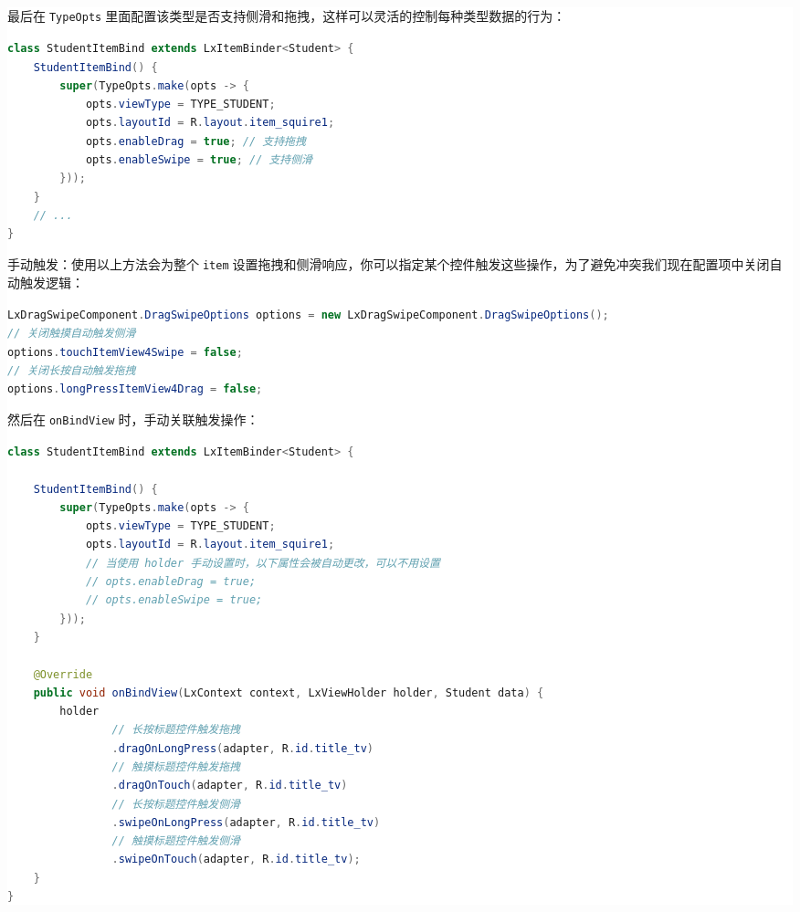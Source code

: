最后在 `TypeOpts` 里面配置该类型是否支持侧滑和拖拽，这样可以灵活的控制每种类型数据的行为：

```java
class StudentItemBind extends LxItemBinder<Student> {
    StudentItemBind() {
        super(TypeOpts.make(opts -> {
            opts.viewType = TYPE_STUDENT;
            opts.layoutId = R.layout.item_squire1;
            opts.enableDrag = true; // 支持拖拽
            opts.enableSwipe = true; // 支持侧滑
        }));
    }
    // ...
}
```

手动触发：使用以上方法会为整个 `item` 设置拖拽和侧滑响应，你可以指定某个控件触发这些操作，为了避免冲突我们现在配置项中关闭自动触发逻辑：

```java
LxDragSwipeComponent.DragSwipeOptions options = new LxDragSwipeComponent.DragSwipeOptions();
// 关闭触摸自动触发侧滑
options.touchItemView4Swipe = false;
// 关闭长按自动触发拖拽
options.longPressItemView4Drag = false;
```

然后在 `onBindView` 时，手动关联触发操作：

```java
class StudentItemBind extends LxItemBinder<Student> {

    StudentItemBind() {
        super(TypeOpts.make(opts -> {
            opts.viewType = TYPE_STUDENT;
            opts.layoutId = R.layout.item_squire1;
            // 当使用 holder 手动设置时，以下属性会被自动更改，可以不用设置
            // opts.enableDrag = true;
            // opts.enableSwipe = true;
        }));
    }

    @Override
    public void onBindView(LxContext context, LxViewHolder holder, Student data) {
        holder
                // 长按标题控件触发拖拽
                .dragOnLongPress(adapter, R.id.title_tv)
                // 触摸标题控件触发拖拽
                .dragOnTouch(adapter, R.id.title_tv)
                // 长按标题控件触发侧滑
                .swipeOnLongPress(adapter, R.id.title_tv)
                // 触摸标题控件触发侧滑
                .swipeOnTouch(adapter, R.id.title_tv);
    }
}
```
